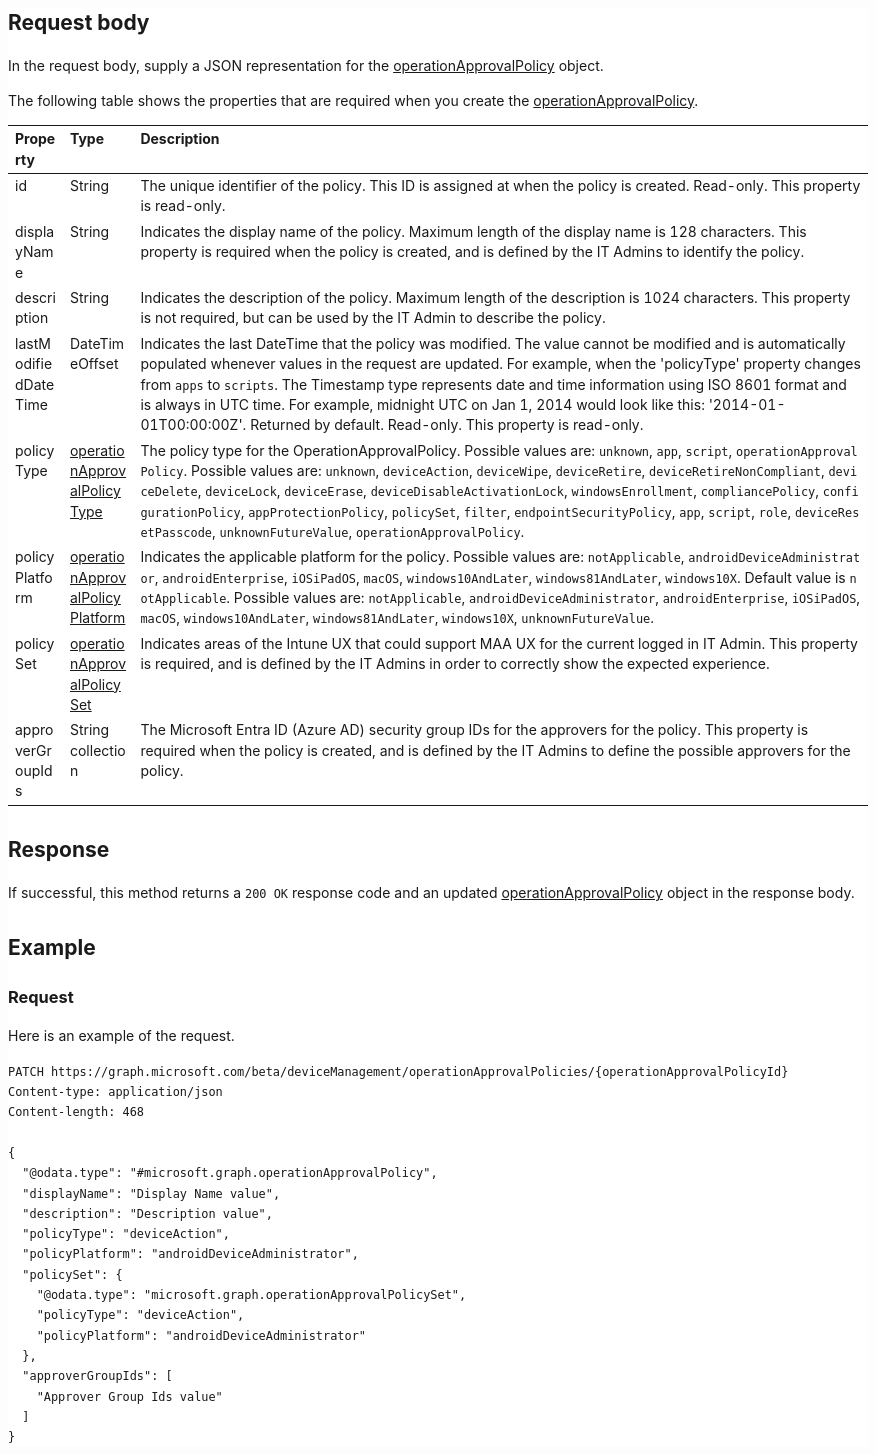 ## Request body
In the request body, supply a JSON representation for the [operationApprovalPolicy](../resources/intune-rbac-operationapprovalpolicy.md) object.

The following table shows the properties that are required when you create the [operationApprovalPolicy](../resources/intune-rbac-operationapprovalpolicy.md).

|Property|Type|Description|
|:---|:---|:---|
|id|String|The unique identifier of the policy. This ID is assigned at when the policy is created. Read-only. This property is read-only.|
|displayName|String|Indicates the display name of the policy. Maximum length of the display name is 128 characters. This property is required when the policy is created, and is defined by the IT Admins to identify the policy.|
|description|String|Indicates the description of the policy. Maximum length of the description is 1024 characters. This property is not required, but can be used by the IT Admin to describe the policy.|
|lastModifiedDateTime|DateTimeOffset|Indicates the last DateTime that the policy was modified. The value cannot be modified and is automatically populated whenever values in the request are updated. For example, when the 'policyType' property changes from `apps` to `scripts`. The Timestamp type represents date and time information using ISO 8601 format and is always in UTC time. For example, midnight UTC on Jan 1, 2014 would look like this: '2014-01-01T00:00:00Z'. Returned by default. Read-only. This property is read-only.|
|policyType|[operationApprovalPolicyType](../resources/intune-rbac-operationapprovalpolicytype.md)|The policy type for the OperationApprovalPolicy. Possible values are: `unknown`, `app`, `script`, `operationApprovalPolicy`. Possible values are: `unknown`, `deviceAction`, `deviceWipe`, `deviceRetire`, `deviceRetireNonCompliant`, `deviceDelete`, `deviceLock`, `deviceErase`, `deviceDisableActivationLock`, `windowsEnrollment`, `compliancePolicy`, `configurationPolicy`, `appProtectionPolicy`, `policySet`, `filter`, `endpointSecurityPolicy`, `app`, `script`, `role`, `deviceResetPasscode`, `unknownFutureValue`, `operationApprovalPolicy`.|
|policyPlatform|[operationApprovalPolicyPlatform](../resources/intune-rbac-operationapprovalpolicyplatform.md)|Indicates the applicable platform for the policy. Possible values are: `notApplicable`, `androidDeviceAdministrator`, `androidEnterprise`, `iOSiPadOS`, `macOS`, `windows10AndLater`, `windows81AndLater`, `windows10X`. Default value is `notApplicable`. Possible values are: `notApplicable`, `androidDeviceAdministrator`, `androidEnterprise`, `iOSiPadOS`, `macOS`, `windows10AndLater`, `windows81AndLater`, `windows10X`, `unknownFutureValue`.|
|policySet|[operationApprovalPolicySet](../resources/intune-rbac-operationapprovalpolicyset.md)|Indicates areas of the Intune UX that could support MAA UX for the current logged in IT Admin. This property is required, and is defined by the IT Admins in order to correctly show the expected experience.|
|approverGroupIds|String collection|The Microsoft Entra ID (Azure AD) security group IDs for the approvers for the policy. This property is required when the policy is created, and is defined by the IT Admins to define the possible approvers for the policy.|



## Response
If successful, this method returns a `200 OK` response code and an updated [operationApprovalPolicy](../resources/intune-rbac-operationapprovalpolicy.md) object in the response body.

## Example

### Request
Here is an example of the request.
``` http
PATCH https://graph.microsoft.com/beta/deviceManagement/operationApprovalPolicies/{operationApprovalPolicyId}
Content-type: application/json
Content-length: 468

{
  "@odata.type": "#microsoft.graph.operationApprovalPolicy",
  "displayName": "Display Name value",
  "description": "Description value",
  "policyType": "deviceAction",
  "policyPlatform": "androidDeviceAdministrator",
  "policySet": {
    "@odata.type": "microsoft.graph.operationApprovalPolicySet",
    "policyType": "deviceAction",
    "policyPlatform": "androidDeviceAdministrator"
  },
  "approverGroupIds": [
    "Approver Group Ids value"
  ]
}
```
